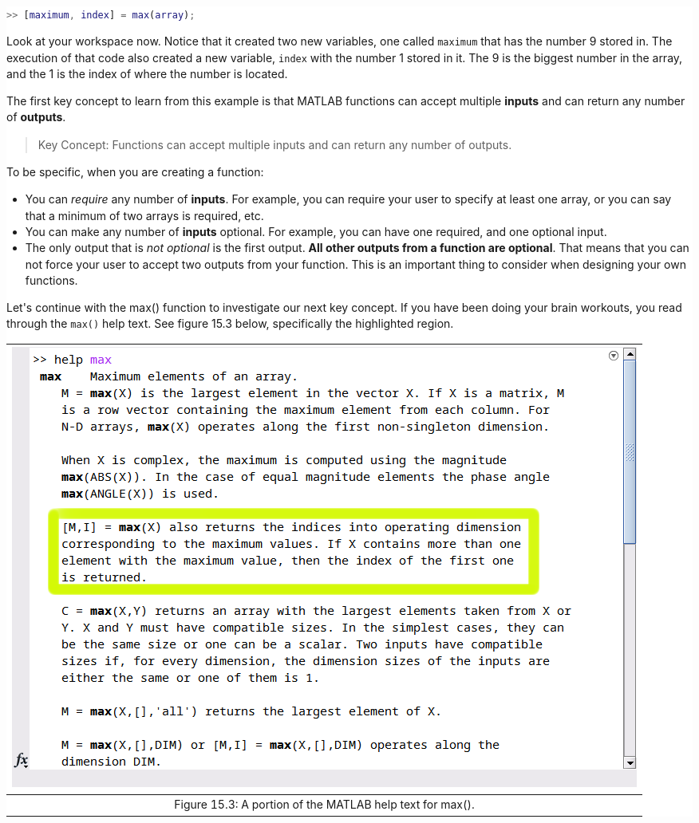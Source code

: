 ```MATLAB
>> [maximum, index] = max(array);
```

Look at your workspace now. Notice that it created two new variables, one called `maximum` that has the number 9 stored in. The execution of that code also created a new variable, `index` with the number 1 stored in it. The 9 is the biggest number in the array, and the 1 is the index of where the number is located.

The first key concept to learn from this example is that MATLAB functions can accept multiple **inputs** and can return any number of **outputs**.

> Key Concept: Functions can accept multiple inputs and can return any number of outputs.

To be specific, when you are creating a function:

- You can *require* any number of **inputs**. For example, you can require your user to specify at least one array, or you can say that a minimum of two arrays is required, etc.
- You can make any number of **inputs** optional. For example, you can have one required, and one optional input.
- The only output that is *not optional* is the first output. **All other outputs from a function are optional**. That means that you can not force your user to accept two outputs from your function. This is an important thing to consider when designing your own functions.

Let's continue with the max() function to investigate our next key concept. If you have been doing your brain workouts, you read through the `max()` help text. See figure 15.3 below, specifically the highlighted region.

|![Fig15.3](Media/Max_Help.png)|
|:----:|
|Figure 15.3: A portion of the MATLAB help text for max().|
